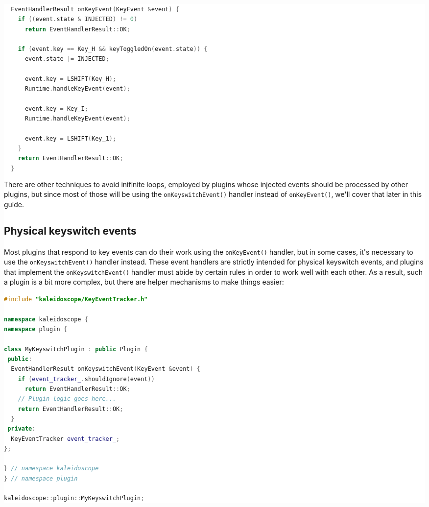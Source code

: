 ```c++
  EventHandlerResult onKeyEvent(KeyEvent &event) {
    if ((event.state & INJECTED) != 0)
      return EventHandlerResult::OK;

    if (event.key == Key_H && keyToggledOn(event.state)) {
      event.state |= INJECTED;

      event.key = LSHIFT(Key_H);
      Runtime.handleKeyEvent(event);

      event.key = Key_I;
      Runtime.handleKeyEvent(event);

      event.key = LSHIFT(Key_1);
    }
    return EventHandlerResult::OK;
  }
```

There are other techniques to avoid inifinite loops, employed by plugins whose injected events should be processed by other plugins, but since most of those will be using the `onKeyswitchEvent()` handler instead of `onKeyEvent()`, we'll cover that later in this guide.

## Physical keyswitch events

Most plugins that respond to key events can do their work using the `onKeyEvent()` handler, but in some cases, it's necessary to use the `onKeyswitchEvent()` handler instead.  These event handlers are strictly intended for physical keyswitch events, and plugins that implement the `onKeyswitchEvent()` handler must abide by certain rules in order to work well with each other.  As a result, such a plugin is a bit more complex, but there are helper mechanisms to make things easier:

```c++
#include "kaleidoscope/KeyEventTracker.h"

namespace kaleidoscope {
namespace plugin {

class MyKeyswitchPlugin : public Plugin {
 public:
  EventHandlerResult onKeyswitchEvent(KeyEvent &event) {
    if (event_tracker_.shouldIgnore(event))
      return EventHandlerResult::OK;
    // Plugin logic goes here...
    return EventHandlerResult::OK;
  }
 private:
  KeyEventTracker event_tracker_;
};

} // namespace kaleidoscope
} // namespace plugin

kaleidoscope::plugin::MyKeyswitchPlugin;
```
